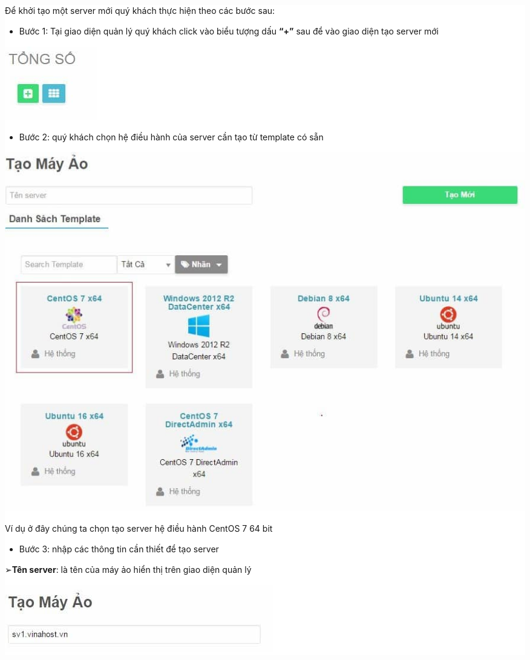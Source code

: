Để khởi tạo một server mới quý khách thực hiện theo các bước sau:

- Bước 1: Tại giao diện quản lý quý khách click vào biểu tượng dấu **“+”** sau để vào giao diện tạo server mới

![Hướng dẫn sử dụng dịch vụ Cloud server VinaHost](images/huong-dan-su-dung-dich-vu-cloud-server-vinahost-6.jpg)

- Bước 2: quý khách chọn hệ điều hành của server cần tạo từ template có sẵn

![Hướng dẫn sử dụng dịch vụ Cloud server VinaHost](images/huong-dan-su-dung-dich-vu-cloud-server-vinahost-7.jpg)

Ví dụ ở đây chúng ta chọn tạo server hệ điều hành CentOS 7 64 bit

- Bước 3: nhập các thông tin cần thiết để tạo server

➢**Tên server**: là tên của máy ảo hiển thị trên giao diện quản lý

![Hướng dẫn sử dụng dịch vụ Cloud server VinaHost](images/huong-dan-su-dung-dich-vu-cloud-server-vinahost-8.jpg)
